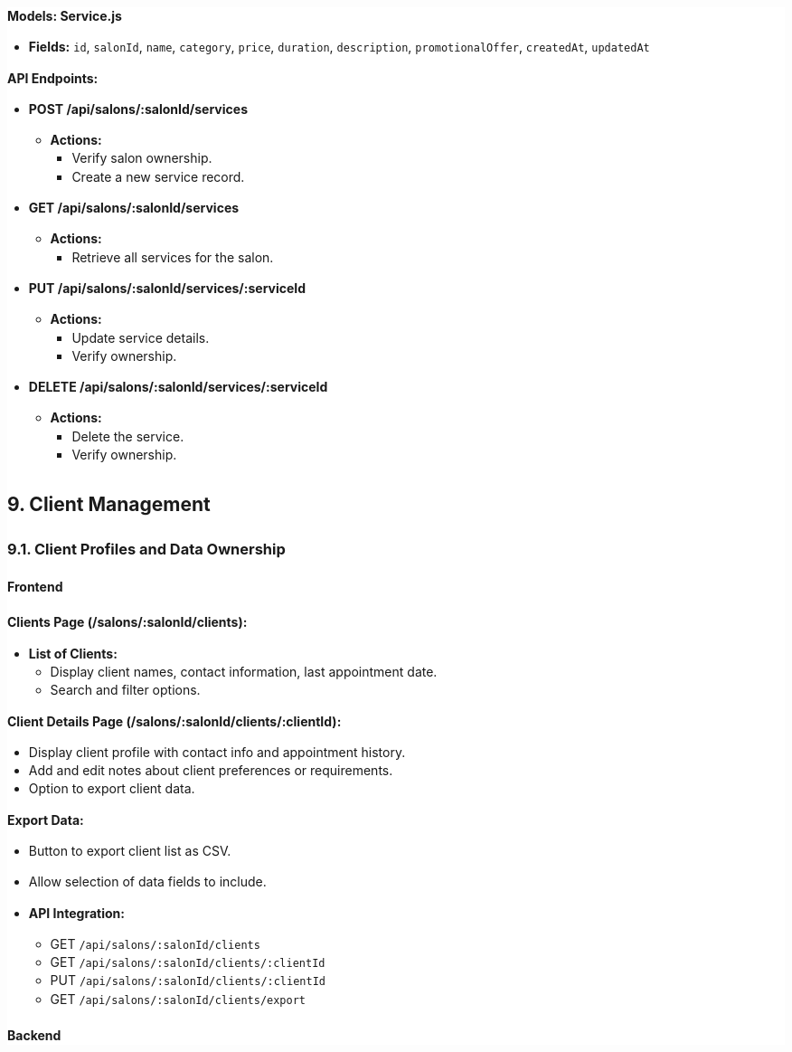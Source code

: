 **Models: Service.js**

- **Fields:** `id`, `salonId`, `name`, `category`, `price`, `duration`, `description`, `promotionalOffer`, `createdAt`, `updatedAt`

**API Endpoints:**

- **POST /api/salons/:salonId/services**
  - **Actions:**
    - Verify salon ownership.
    - Create a new service record.

- **GET /api/salons/:salonId/services**
  - **Actions:**
    - Retrieve all services for the salon.

- **PUT /api/salons/:salonId/services/:serviceId**
  - **Actions:**
    - Update service details.
    - Verify ownership.

- **DELETE /api/salons/:salonId/services/:serviceId**
  - **Actions:**
    - Delete the service.
    - Verify ownership.

## 9. Client Management

### 9.1. Client Profiles and Data Ownership

#### Frontend

**Clients Page (/salons/:salonId/clients):**

- **List of Clients:**
  - Display client names, contact information, last appointment date.
  - Search and filter options.

**Client Details Page (/salons/:salonId/clients/:clientId):**

- Display client profile with contact info and appointment history.
- Add and edit notes about client preferences or requirements.
- Option to export client data.

**Export Data:**

- Button to export client list as CSV.
- Allow selection of data fields to include.

- **API Integration:**
  - GET `/api/salons/:salonId/clients`
  - GET `/api/salons/:salonId/clients/:clientId`
  - PUT `/api/salons/:salonId/clients/:clientId`
  - GET `/api/salons/:salonId/clients/export`

#### Backend
